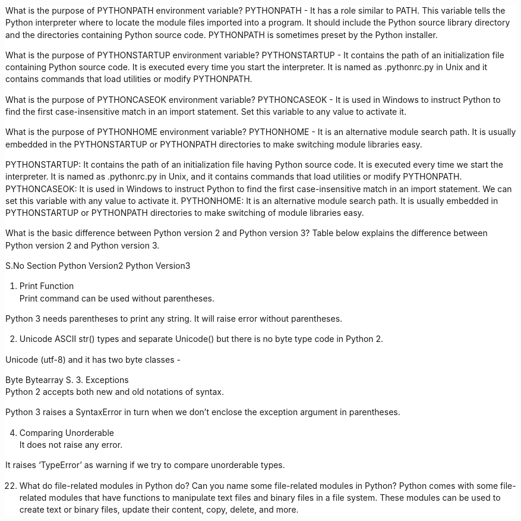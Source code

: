 
What is the purpose of PYTHONPATH environment variable?
PYTHONPATH - It has a role similar to PATH. This variable tells the Python interpreter where to locate the module files imported into a program. It should include the Python source library directory and the directories containing Python source code. PYTHONPATH is sometimes preset by the Python installer.

What is the purpose of PYTHONSTARTUP environment variable?
PYTHONSTARTUP - It contains the path of an initialization file containing Python source code. It is executed every time you start the interpreter. It is named as .pythonrc.py in Unix and it contains commands that load utilities or modify PYTHONPATH.

What is the purpose of PYTHONCASEOK environment variable?
PYTHONCASEOK - It is used in Windows to instruct Python to find the first case-insensitive match in an import statement. Set this variable to any value to activate it.

What is the purpose of PYTHONHOME environment variable?
PYTHONHOME - It is an alternative module search path. It is usually embedded in the PYTHONSTARTUP or PYTHONPATH directories to make switching module libraries easy.

PYTHONSTARTUP: It contains the path of an initialization file having Python source code. It is executed every time we start the interpreter. It is named as .pythonrc.py in Unix, and it contains commands that load utilities or modify PYTHONPATH.
PYTHONCASEOK: It is used in Windows to instruct Python to find the first case-insensitive match in an import statement. We can set this variable with any value to activate it.
PYTHONHOME: It is an alternative module search path. It is usually embedded in PYTHONSTARTUP or PYTHONPATH directories to make switching of module libraries easy.




What is the basic difference between Python version 2 and Python version 3?
Table below explains the difference between Python version 2 and Python version 3.

S.No	Section	Python Version2	Python Version3
1.	Print Function	
Print command can be used without parentheses.

Python 3 needs parentheses to print any string. It will raise error without parentheses.

2.	Unicode	
ASCII str() types and separate Unicode() but there is no byte type code in Python 2.

Unicode (utf-8) and it has two byte classes -

Byte
Bytearray S.
3.	Exceptions	
Python 2 accepts both new and old notations of syntax.

Python 3 raises a SyntaxError in turn when we don’t enclose the exception argument in parentheses.

4.	Comparing Unorderable	
It does not raise any error.

It raises ‘TypeError’ as warning if we try to compare unorderable types.


22. What do file-related modules in Python do? Can you name some file-related modules in Python?
Python comes with some file-related modules that have functions to manipulate text files and binary files in a file system. These modules can be used to create text or binary files, update their content, copy, delete, and more.
